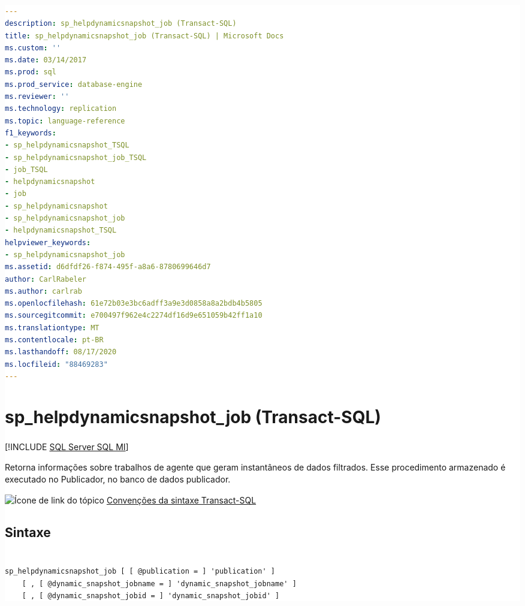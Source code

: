```yaml
---
description: sp_helpdynamicsnapshot_job (Transact-SQL)
title: sp_helpdynamicsnapshot_job (Transact-SQL) | Microsoft Docs
ms.custom: ''
ms.date: 03/14/2017
ms.prod: sql
ms.prod_service: database-engine
ms.reviewer: ''
ms.technology: replication
ms.topic: language-reference
f1_keywords:
- sp_helpdynamicsnapshot_TSQL
- sp_helpdynamicsnapshot_job_TSQL
- job_TSQL
- helpdynamicsnapshot
- job
- sp_helpdynamicsnapshot
- sp_helpdynamicsnapshot_job
- helpdynamicsnapshot_TSQL
helpviewer_keywords:
- sp_helpdynamicsnapshot_job
ms.assetid: d6dfdf26-f874-495f-a8a6-8780699646d7
author: CarlRabeler
ms.author: carlrab
ms.openlocfilehash: 61e72b03e3bc6adff3a9e3d0858a8a2bdb4b5805
ms.sourcegitcommit: e700497f962e4c2274df16d9e651059b42ff1a10
ms.translationtype: MT
ms.contentlocale: pt-BR
ms.lasthandoff: 08/17/2020
ms.locfileid: "88469283"
---
```

# <a name="sp_helpdynamicsnapshot_job-transact-sql"></a>sp_helpdynamicsnapshot_job (Transact-SQL)
[!INCLUDE [SQL Server SQL MI](../../includes/applies-to-version/sql-asdbmi.md)]

  Retorna informações sobre trabalhos de agente que geram instantâneos de dados filtrados. Esse procedimento armazenado é executado no Publicador, no banco de dados publicador.  
  
 ![Ícone de link do tópico](../../database-engine/configure-windows/media/topic-link.gif "Ícone de link do tópico") [Convenções da sintaxe Transact-SQL](../../t-sql/language-elements/transact-sql-syntax-conventions-transact-sql.md)  
  
## <a name="syntax"></a>Sintaxe  
  
```  
  
sp_helpdynamicsnapshot_job [ [ @publication = ] 'publication' ]   
    [ , [ @dynamic_snapshot_jobname = ] 'dynamic_snapshot_jobname' ]  
    [ , [ @dynamic_snapshot_jobid = ] 'dynamic_snapshot_jobid' ]  
```  
  